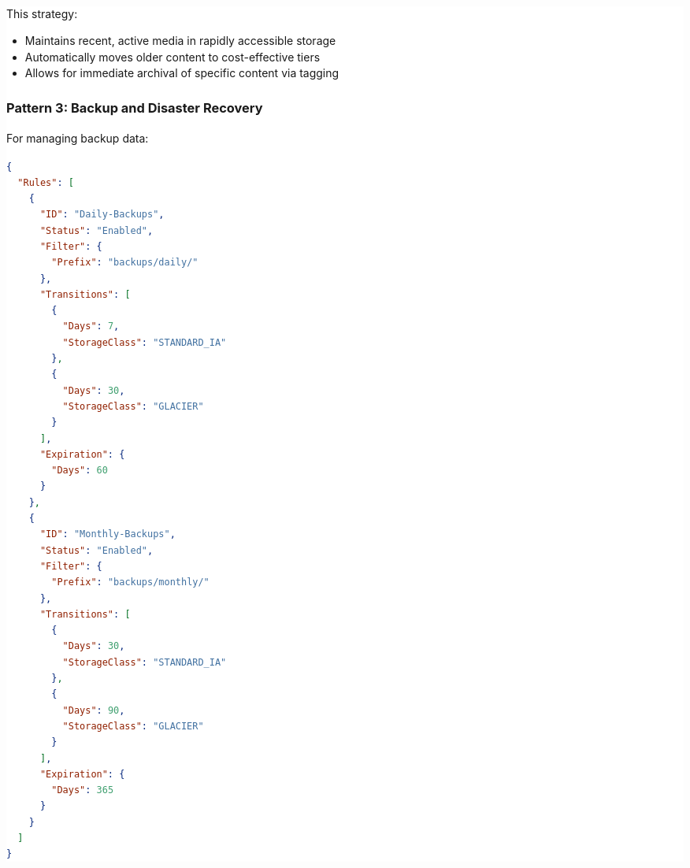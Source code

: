 
This strategy:

* Maintains recent, active media in rapidly accessible storage
* Automatically moves older content to cost-effective tiers
* Allows for immediate archival of specific content via tagging

### Pattern 3: Backup and Disaster Recovery

For managing backup data:

```json
{
  "Rules": [
    {
      "ID": "Daily-Backups",
      "Status": "Enabled",
      "Filter": {
        "Prefix": "backups/daily/"
      },
      "Transitions": [
        {
          "Days": 7,
          "StorageClass": "STANDARD_IA"
        },
        {
          "Days": 30,
          "StorageClass": "GLACIER"
        }
      ],
      "Expiration": {
        "Days": 60
      }
    },
    {
      "ID": "Monthly-Backups",
      "Status": "Enabled",
      "Filter": {
        "Prefix": "backups/monthly/"
      },
      "Transitions": [
        {
          "Days": 30,
          "StorageClass": "STANDARD_IA"
        },
        {
          "Days": 90,
          "StorageClass": "GLACIER"
        }
      ],
      "Expiration": {
        "Days": 365
      }
    }
  ]
}
```

